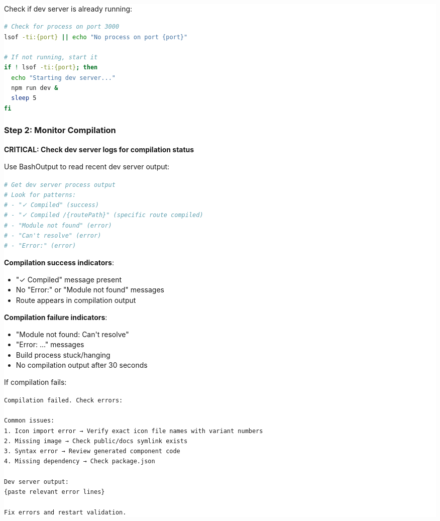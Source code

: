 Check if dev server is already running:

```bash
# Check for process on port 3000
lsof -ti:{port} || echo "No process on port {port}"

# If not running, start it
if ! lsof -ti:{port}; then
  echo "Starting dev server..."
  npm run dev &
  sleep 5
fi
```

### Step 2: Monitor Compilation

**CRITICAL: Check dev server logs for compilation status**

Use BashOutput to read recent dev server output:

```bash
# Get dev server process output
# Look for patterns:
# - "✓ Compiled" (success)
# - "✓ Compiled /{routePath}" (specific route compiled)
# - "Module not found" (error)
# - "Can't resolve" (error)
# - "Error:" (error)
```

**Compilation success indicators**:
- "✓ Compiled" message present
- No "Error:" or "Module not found" messages
- Route appears in compilation output

**Compilation failure indicators**:
- "Module not found: Can't resolve"
- "Error: ..." messages
- Build process stuck/hanging
- No compilation output after 30 seconds

If compilation fails:
```
Compilation failed. Check errors:

Common issues:
1. Icon import error → Verify exact icon file names with variant numbers
2. Missing image → Check public/docs symlink exists
3. Syntax error → Review generated component code
4. Missing dependency → Check package.json

Dev server output:
{paste relevant error lines}

Fix errors and restart validation.
```
